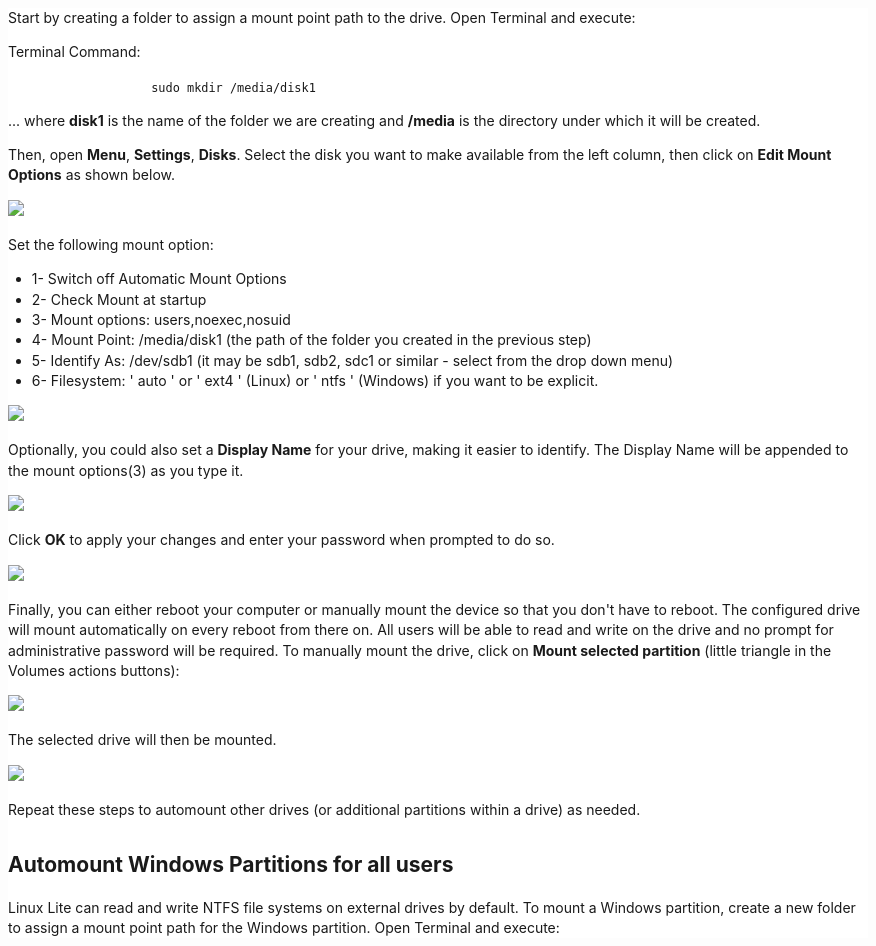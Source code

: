 Start by creating a folder to assign a mount point path to the drive. Open Terminal and execute:

Terminal Command:

						sudo mkdir /media/disk1

  

... where **disk1** is the name of the folder we are creating and **/media** is the directory under which it will be created.

Then, open **Menu**, **Settings**, **Disks**. Select the disk you want to make available from the left column, then click on **Edit Mount Options** as shown below.

![](images/install/mount/mdp-edit-mount-options.png)

Set the following mount option:

*   1- Switch off Automatic Mount Options
*   2- Check Mount at startup
*   3- Mount options: users,noexec,nosuid
*   4- Mount Point: /media/disk1 (the path of the folder you created in the previous step)
*   5- Identify As: /dev/sdb1 (it may be sdb1, sdb2, sdc1 or similar - select from the drop down menu)
*   6- Filesystem: ' auto ' or ' ext4 ' (Linux) or ' ntfs ' (Windows) if you want to be explicit.

![](images/install/mount/automount-ext4-disk.png)

Optionally, you could also set a **Display Name** for your drive, making it easier to identify. The Display Name will be appended to the mount options(3) as you type it.

![](images/install/mount/automount-ext4-disk2.png)

Click **OK** to apply your changes and enter your password when prompted to do so.

![](images/install/mount/authenticate-to-set-automount-drive.png)

Finally, you can either reboot your computer or manually mount the device so that you don't have to reboot. The configured drive will mount automatically on every reboot from there on. All users will be able to read and write on the drive and no prompt for administrative password will be required. To manually mount the drive, click on **Mount selected partition** (little triangle in the Volumes actions buttons):

![](images/install/mount/mount-selected-partition-button.png)

The selected drive will then be mounted.

![](images/install/mount/mounted-drive-desktop.jpg)

Repeat these steps to automount other drives (or additional partitions within a drive) as needed.



## Automount Windows Partitions for all users

Linux Lite can read and write NTFS file systems on external drives by default. To mount a Windows partition, create a new folder to assign a mount point path for the Windows partition. Open Terminal and execute:
